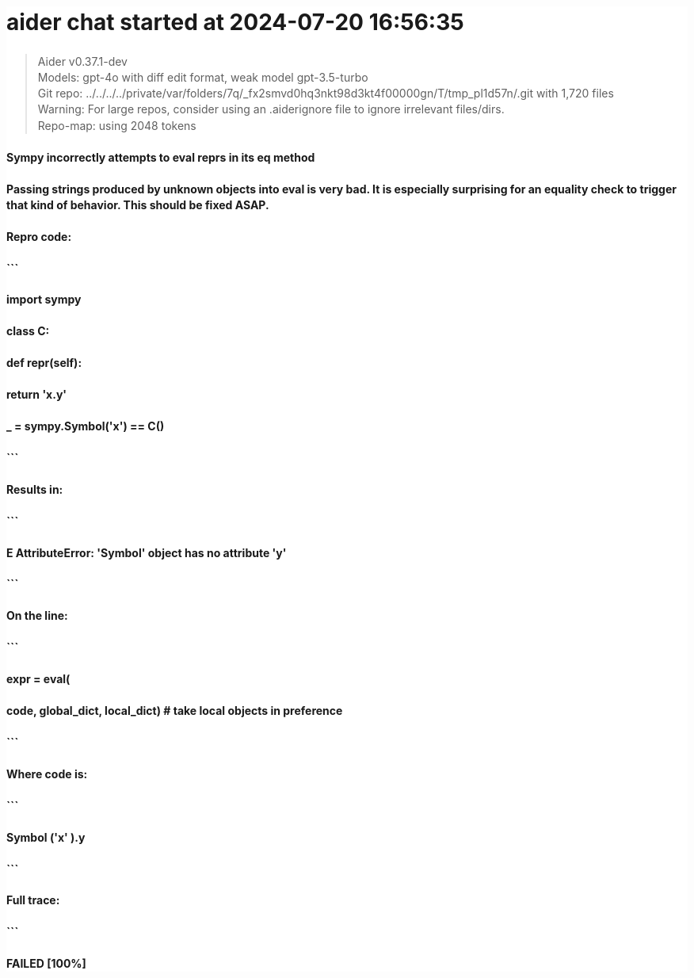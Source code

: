 
# aider chat started at 2024-07-20 16:56:35

> Aider v0.37.1-dev  
> Models: gpt-4o with diff edit format, weak model gpt-3.5-turbo  
> Git repo: ../../../../private/var/folders/7q/_fx2smvd0hq3nkt98d3kt4f00000gn/T/tmp_pl1d57n/.git with 1,720 files  
> Warning: For large repos, consider using an .aiderignore file to ignore irrelevant files/dirs.  
> Repo-map: using 2048 tokens  

#### Sympy incorrectly attempts to eval reprs in its __eq__ method  
#### Passing strings produced by unknown objects into eval is **very bad**. It is especially surprising for an equality check to trigger that kind of behavior. This should be fixed ASAP.  
####   
#### Repro code:  
####   
#### ```  
#### import sympy  
#### class C:  
####     def __repr__(self):  
####         return 'x.y'  
#### _ = sympy.Symbol('x') == C()  
#### ```  
####   
#### Results in:  
####   
#### ```  
#### E   AttributeError: 'Symbol' object has no attribute 'y'  
#### ```  
####   
#### On the line:  
####   
#### ```  
####     expr = eval(  
####         code, global_dict, local_dict)  # take local objects in preference  
#### ```  
####   
#### Where code is:  
####   
#### ```  
#### Symbol ('x' ).y  
#### ```  
####   
#### Full trace:  
####   
#### ```  
#### FAILED                   [100%]  
